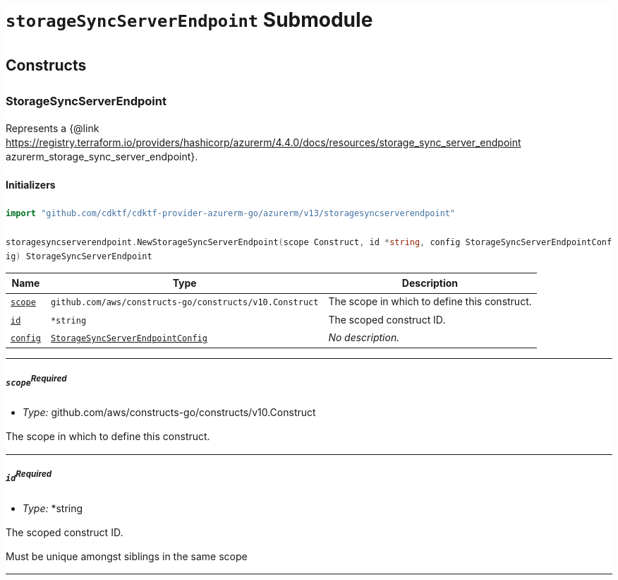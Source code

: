 # `storageSyncServerEndpoint` Submodule <a name="`storageSyncServerEndpoint` Submodule" id="@cdktf/provider-azurerm.storageSyncServerEndpoint"></a>

## Constructs <a name="Constructs" id="Constructs"></a>

### StorageSyncServerEndpoint <a name="StorageSyncServerEndpoint" id="@cdktf/provider-azurerm.storageSyncServerEndpoint.StorageSyncServerEndpoint"></a>

Represents a {@link https://registry.terraform.io/providers/hashicorp/azurerm/4.4.0/docs/resources/storage_sync_server_endpoint azurerm_storage_sync_server_endpoint}.

#### Initializers <a name="Initializers" id="@cdktf/provider-azurerm.storageSyncServerEndpoint.StorageSyncServerEndpoint.Initializer"></a>

```go
import "github.com/cdktf/cdktf-provider-azurerm-go/azurerm/v13/storagesyncserverendpoint"

storagesyncserverendpoint.NewStorageSyncServerEndpoint(scope Construct, id *string, config StorageSyncServerEndpointConfig) StorageSyncServerEndpoint
```

| **Name** | **Type** | **Description** |
| --- | --- | --- |
| <code><a href="#@cdktf/provider-azurerm.storageSyncServerEndpoint.StorageSyncServerEndpoint.Initializer.parameter.scope">scope</a></code> | <code>github.com/aws/constructs-go/constructs/v10.Construct</code> | The scope in which to define this construct. |
| <code><a href="#@cdktf/provider-azurerm.storageSyncServerEndpoint.StorageSyncServerEndpoint.Initializer.parameter.id">id</a></code> | <code>*string</code> | The scoped construct ID. |
| <code><a href="#@cdktf/provider-azurerm.storageSyncServerEndpoint.StorageSyncServerEndpoint.Initializer.parameter.config">config</a></code> | <code><a href="#@cdktf/provider-azurerm.storageSyncServerEndpoint.StorageSyncServerEndpointConfig">StorageSyncServerEndpointConfig</a></code> | *No description.* |

---

##### `scope`<sup>Required</sup> <a name="scope" id="@cdktf/provider-azurerm.storageSyncServerEndpoint.StorageSyncServerEndpoint.Initializer.parameter.scope"></a>

- *Type:* github.com/aws/constructs-go/constructs/v10.Construct

The scope in which to define this construct.

---

##### `id`<sup>Required</sup> <a name="id" id="@cdktf/provider-azurerm.storageSyncServerEndpoint.StorageSyncServerEndpoint.Initializer.parameter.id"></a>

- *Type:* *string

The scoped construct ID.

Must be unique amongst siblings in the same scope

---